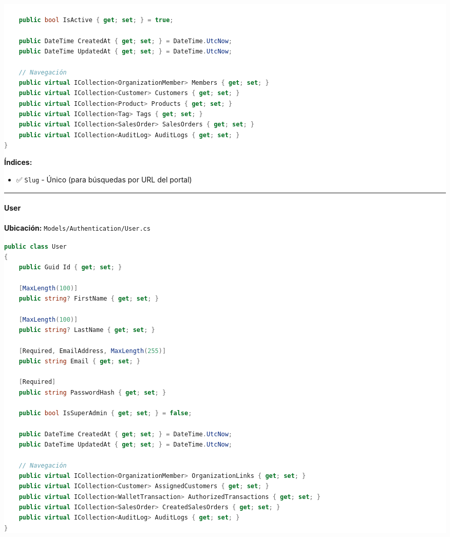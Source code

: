 ```csharp

    public bool IsActive { get; set; } = true;

    public DateTime CreatedAt { get; set; } = DateTime.UtcNow;
    public DateTime UpdatedAt { get; set; } = DateTime.UtcNow;

    // Navegación
    public virtual ICollection<OrganizationMember> Members { get; set; }
    public virtual ICollection<Customer> Customers { get; set; }
    public virtual ICollection<Product> Products { get; set; }
    public virtual ICollection<Tag> Tags { get; set; }
    public virtual ICollection<SalesOrder> SalesOrders { get; set; }
    public virtual ICollection<AuditLog> AuditLogs { get; set; }
}
```

**Índices:**
- ✅ `Slug` - Único (para búsquedas por URL del portal)

---

#### User
**Ubicación:** `Models/Authentication/User.cs`

```csharp
public class User
{
    public Guid Id { get; set; }

    [MaxLength(100)]
    public string? FirstName { get; set; }

    [MaxLength(100)]
    public string? LastName { get; set; }

    [Required, EmailAddress, MaxLength(255)]
    public string Email { get; set; }

    [Required]
    public string PasswordHash { get; set; }

    public bool IsSuperAdmin { get; set; } = false;

    public DateTime CreatedAt { get; set; } = DateTime.UtcNow;
    public DateTime UpdatedAt { get; set; } = DateTime.UtcNow;

    // Navegación
    public virtual ICollection<OrganizationMember> OrganizationLinks { get; set; }
    public virtual ICollection<Customer> AssignedCustomers { get; set; }
    public virtual ICollection<WalletTransaction> AuthorizedTransactions { get; set; }
    public virtual ICollection<SalesOrder> CreatedSalesOrders { get; set; }
    public virtual ICollection<AuditLog> AuditLogs { get; set; }
}
```
